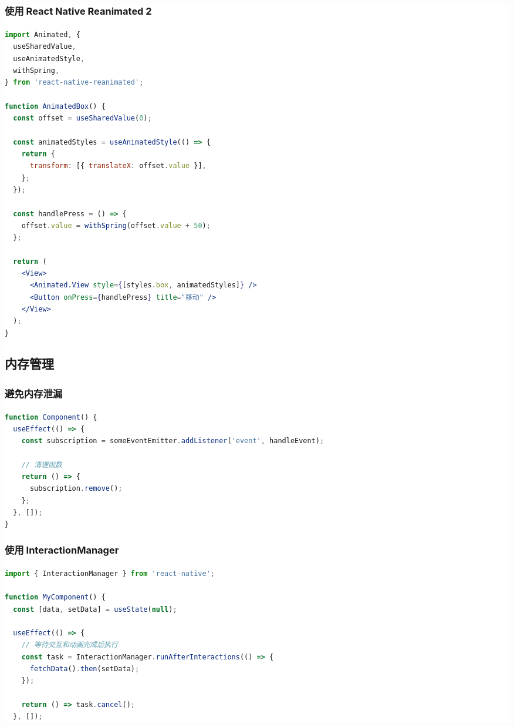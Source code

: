 ### 使用 React Native Reanimated 2

```jsx
import Animated, {
  useSharedValue,
  useAnimatedStyle,
  withSpring,
} from 'react-native-reanimated';

function AnimatedBox() {
  const offset = useSharedValue(0);
  
  const animatedStyles = useAnimatedStyle(() => {
    return {
      transform: [{ translateX: offset.value }],
    };
  });
  
  const handlePress = () => {
    offset.value = withSpring(offset.value + 50);
  };
  
  return (
    <View>
      <Animated.View style={[styles.box, animatedStyles]} />
      <Button onPress={handlePress} title="移动" />
    </View>
  );
}
```

## 内存管理

### 避免内存泄漏

```jsx
function Component() {
  useEffect(() => {
    const subscription = someEventEmitter.addListener('event', handleEvent);
    
    // 清理函数
    return () => {
      subscription.remove();
    };
  }, []);
}
```

### 使用 InteractionManager

```jsx
import { InteractionManager } from 'react-native';

function MyComponent() {
  const [data, setData] = useState(null);
  
  useEffect(() => {
    // 等待交互和动画完成后执行
    const task = InteractionManager.runAfterInteractions(() => {
      fetchData().then(setData);
    });
    
    return () => task.cancel();
  }, []);
```